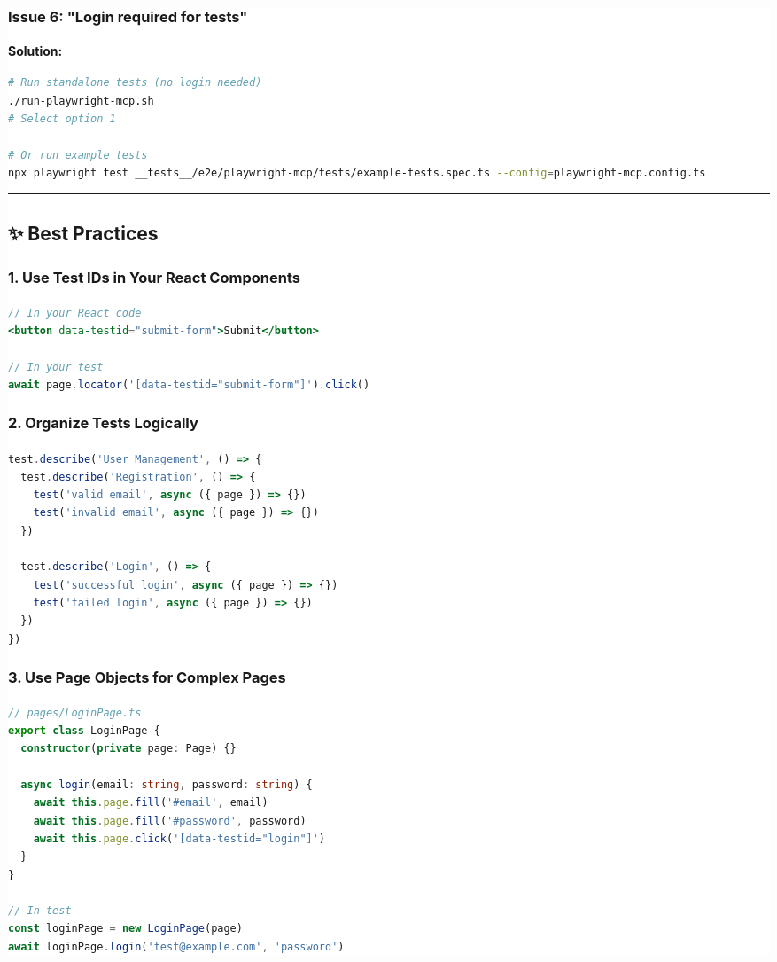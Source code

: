 ### Issue 6: "Login required for tests"
**Solution:**
```bash
# Run standalone tests (no login needed)
./run-playwright-mcp.sh
# Select option 1

# Or run example tests
npx playwright test __tests__/e2e/playwright-mcp/tests/example-tests.spec.ts --config=playwright-mcp.config.ts
```

---

## ✨ Best Practices

### 1. Use Test IDs in Your React Components
```jsx
// In your React code
<button data-testid="submit-form">Submit</button>

// In your test
await page.locator('[data-testid="submit-form"]').click()
```

### 2. Organize Tests Logically
```typescript
test.describe('User Management', () => {
  test.describe('Registration', () => {
    test('valid email', async ({ page }) => {})
    test('invalid email', async ({ page }) => {})
  })
  
  test.describe('Login', () => {
    test('successful login', async ({ page }) => {})
    test('failed login', async ({ page }) => {})
  })
})
```

### 3. Use Page Objects for Complex Pages
```typescript
// pages/LoginPage.ts
export class LoginPage {
  constructor(private page: Page) {}
  
  async login(email: string, password: string) {
    await this.page.fill('#email', email)
    await this.page.fill('#password', password)
    await this.page.click('[data-testid="login"]')
  }
}

// In test
const loginPage = new LoginPage(page)
await loginPage.login('test@example.com', 'password')
```
